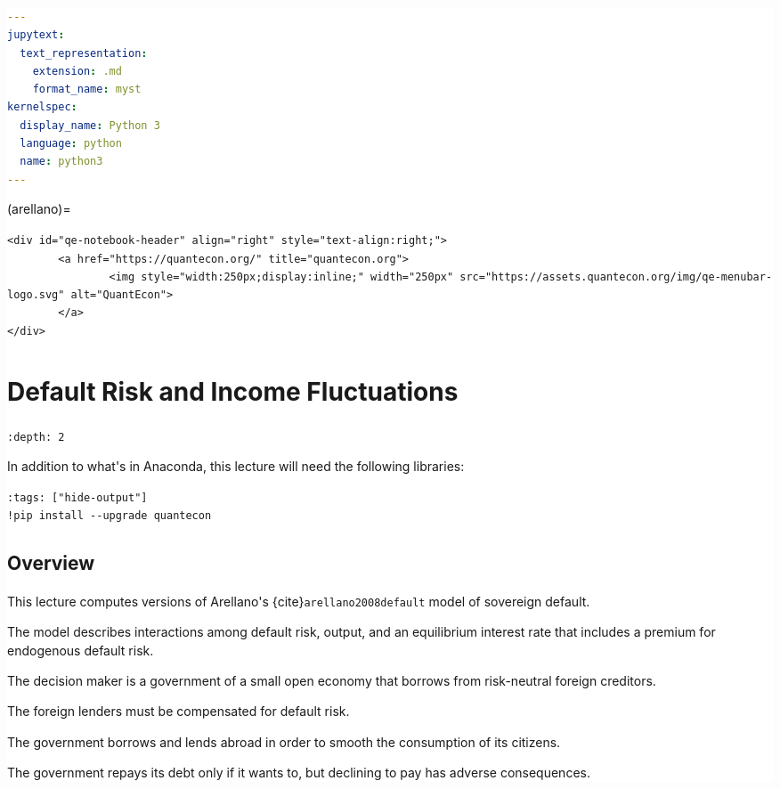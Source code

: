 ```yaml
---
jupytext:
  text_representation:
    extension: .md
    format_name: myst
kernelspec:
  display_name: Python 3
  language: python
  name: python3
---
```


(arellano)=
```{raw} html
<div id="qe-notebook-header" align="right" style="text-align:right;">
        <a href="https://quantecon.org/" title="quantecon.org">
                <img style="width:250px;display:inline;" width="250px" src="https://assets.quantecon.org/img/qe-menubar-logo.svg" alt="QuantEcon">
        </a>
</div>
```

# Default Risk and Income Fluctuations

```{contents} Contents
:depth: 2
```

In addition to what's in Anaconda, this lecture will need the following libraries:

```{code-cell} python 
:tags: ["hide-output"]
!pip install --upgrade quantecon
```

## Overview

This lecture computes versions of  Arellano's  {cite}`arellano2008default`
model of sovereign default.

The model describes interactions among default risk, output, and an
equilibrium interest rate that includes a premium for endogenous default risk.

The decision maker is a government of a small open economy that borrows from
risk-neutral foreign creditors.

The foreign lenders must be compensated for default risk.

The government borrows and lends abroad in order to smooth the consumption of
its citizens.

The government repays its debt only if it wants to, but declining to pay has
adverse consequences.
